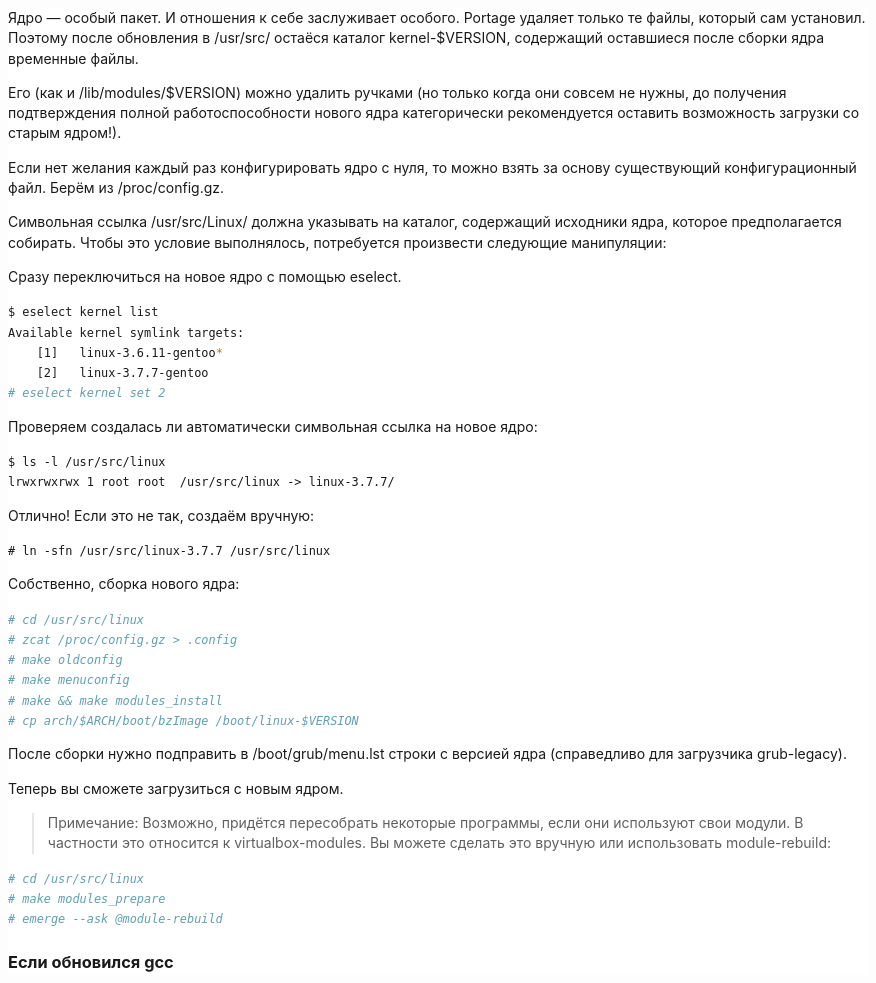 Ядро — особый пакет. И отношения к себе заслуживает особого. Portage удаляет только те файлы, который сам установил. Поэтому после обновления в /usr/src/ остаёся каталог kernel-$VERSION, содержащий оставшиеся после сборки ядра временные файлы.

Его (как и /lib/modules/$VERSION) можно удалить ручками (но только когда они совсем не нужны, до получения подтверждения полной работоспособности нового ядра категорически рекомендуется оставить возможность загрузки со старым ядром!).

Если нет желания каждый раз конфигурировать ядро с нуля, то можно взять за основу существующий конфигурационный файл. Берём из /proc/config.gz.

Символьная ссылка /usr/src/Linux/ должна указывать на каталог, содержащий исходники ядра, которое предполагается собирать. Чтобы это условие выполнялось, потребуется произвести следующие манипуляции:

Сразу переключиться на новое ядро с помощью eselect.

```bash
$ eselect kernel list
Available kernel symlink targets:
    [1]   linux-3.6.11-gentoo*
    [2]   linux-3.7.7-gentoo
# eselect kernel set 2
```
Проверяем создалась ли автоматически символьная ссылка на новое ядро:

    $ ls -l /usr/src/linux
    lrwxrwxrwx 1 root root  /usr/src/linux -> linux-3.7.7/

Отлично! Если это не так, создаём вручную:

    # ln -sfn /usr/src/linux-3.7.7 /usr/src/linux

Собственно, сборка нового ядра:

```bash
# cd /usr/src/linux
# zcat /proc/config.gz > .config
# make oldconfig
# make menuconfig
# make && make modules_install
# cp arch/$ARCH/boot/bzImage /boot/linux-$VERSION
```
После сборки нужно подправить в /boot/grub/menu.lst строки с версией ядра (справедливо для загрузчика grub-legacy).

Теперь вы сможете загрузиться с новым ядром.

> Примечание: Возможно, придётся пересобрать некоторые программы, если они используют свои модули. В частности это относится к virtualbox-modules. Вы можете сделать это вручную или использовать module-rebuild:

```bash
# cd /usr/src/linux
# make modules_prepare
# emerge --ask @module-rebuild
```
### Если обновился gcc
